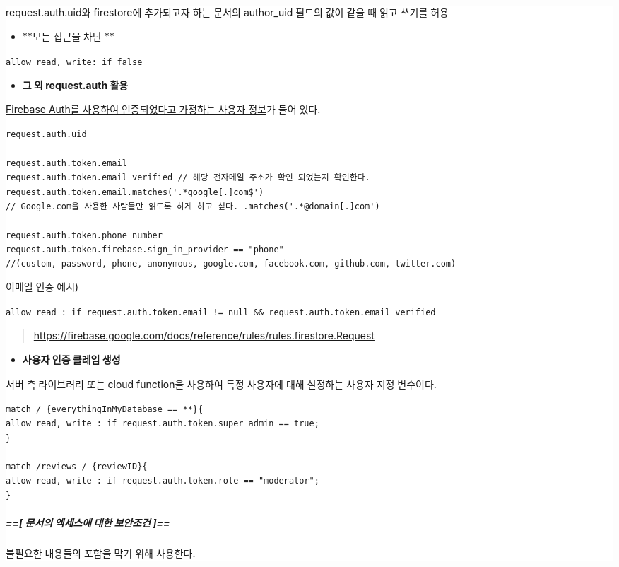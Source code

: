  request.auth.uid와 firestore에 추가되고자 하는 문서의 author_uid 필드의 값이 같을 때 읽고 쓰기를 허용



- **모든 접근을 차단 **

```firestore
allow read, write: if false
```



- **그 외 request.auth 활용** 

<u>Firebase Auth를 사용하여 인증되었다고 가정하는 사용자 정보</u>가 들어 있다.

```firestore
request.auth.uid  

request.auth.token.email
request.auth.token.email_verified // 해당 전자메일 주소가 확인 되었는지 확인한다. 
request.auth.token.email.matches('.*google[.]com$') 
// Google.com을 사용한 사람들만 읽도록 하게 하고 싶다. .matches('.*@domain[.]com')

request.auth.token.phone_number
request.auth.token.firebase.sign_in_provider == "phone"
//(custom, password, phone, anonymous, google.com, facebook.com, github.com, twitter.com)
```

이메일 인증 예시)

```firestore
allow read : if request.auth.token.email != null && request.auth.token.email_verified 
```

>  https://firebase.google.com/docs/reference/rules/rules.firestore.Request





- **사용자 인증 클레임 생성**

서버 측 라이브러리 또는 cloud function을 사용하여 특정 사용자에 대해 설정하는 사용자 지정 변수이다.

```firestore
match / {everythingInMyDatabase == **}{
allow read, write : if request.auth.token.super_admin == true;
}

match /reviews / {reviewID}{
allow read, write : if request.auth.token.role == "moderator";
}
```





##### ==[ 문서의 엑세스에 대한 보안조건 ]==

불필요한 내용들의 포함을 막기 위해 사용한다.

 
